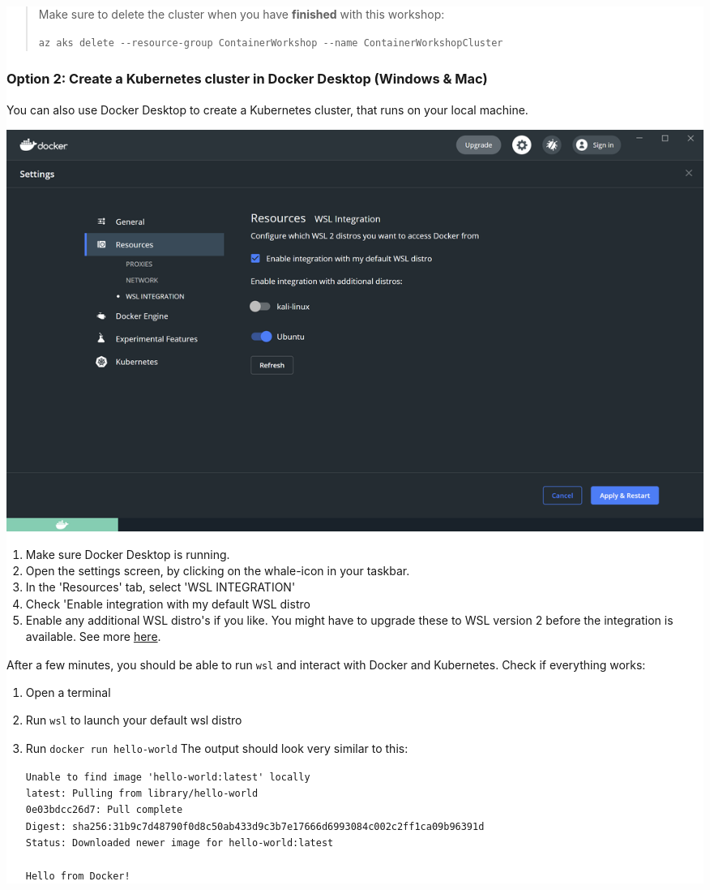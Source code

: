 > Make sure to delete the cluster when you have **finished** with this workshop:
>
> `az aks delete --resource-group ContainerWorkshop --name ContainerWorkshopCluster`

### Option 2: Create a Kubernetes cluster in Docker Desktop (Windows & Mac)

You can also use Docker Desktop to create a Kubernetes cluster, that runs on your local machine.

![](images/dockerdesktop-wsl.png)

1. Make sure Docker Desktop is running.
1. Open the settings screen, by clicking on the whale-icon in your taskbar.
1. In the 'Resources' tab, select 'WSL INTEGRATION'
1. Check 'Enable integration with my default WSL distro
1. Enable any additional WSL distro's if you like. You might have to upgrade these to WSL version 2 before the integration is available. See more [here](https://docs.docker.com/docker-for-windows/wsl/).

After a few minutes, you should be able to run `wsl` and interact with Docker and Kubernetes.
Check if everything works:

1. Open a terminal
1. Run `wsl` to launch your default wsl distro
1. Run `docker run hello-world`
   The output should look very similar to this:

   ```
   Unable to find image 'hello-world:latest' locally
   latest: Pulling from library/hello-world
   0e03bdcc26d7: Pull complete
   Digest: sha256:31b9c7d48790f0d8c50ab433d9c3b7e17666d6993084c002c2ff1ca09b96391d
   Status: Downloaded newer image for hello-world:latest

   Hello from Docker!
   ```

